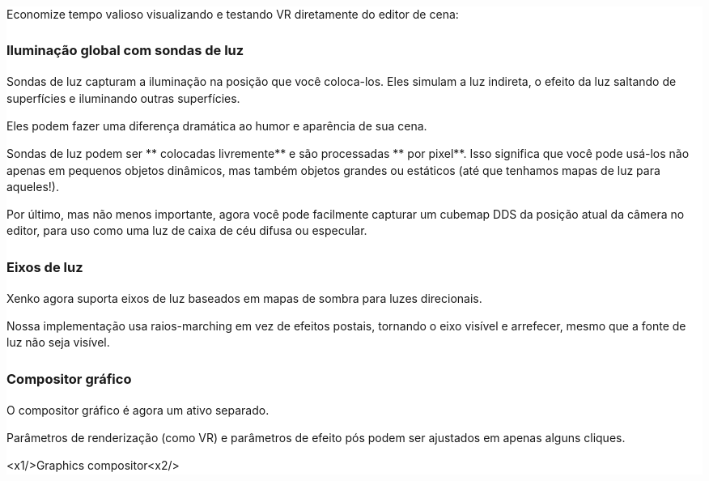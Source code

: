    <source src="media/ReleaseNotes-2.0/vr_template_640.mp4" type="video/mp4">

</video>

Economize tempo valioso visualizando e testando VR diretamente do editor de cena:

<video autoplay loop class="responsive-video" poster="media/ReleaseNotes-2.0/vr_editor_640.jpg">

   <source src="media/ReleaseNotes-2.0/vr_editor_640.mp4" type="video/mp4">

</video>

### Iluminação global com sondas de luz

Sondas de luz capturam a iluminação na posição que você coloca-los. Eles simulam a luz indireta, o efeito da luz saltando de superfícies e iluminando outras superfícies.

Eles podem fazer uma diferença dramática ao humor e aparência de sua cena.

<video autoplay loop class="responsive-video" poster="media/ReleaseNotes-2.0/light_probes_640.jpg">

   <source src="media/ReleaseNotes-2.0/light_probes_640.mp4" type="video/mp4">

</video>

Sondas de luz podem ser ** colocadas livremente** e são processadas ** por pixel**. Isso significa que você pode usá-los não apenas em pequenos objetos dinâmicos, mas também objetos grandes ou estáticos (até que tenhamos mapas de luz para aqueles!).

Por último, mas não menos importante, agora você pode facilmente capturar um cubemap DDS da posição atual da câmera no editor, para uso como uma luz de caixa de céu difusa ou especular.

### Eixos de luz

Xenko agora suporta eixos de luz baseados em mapas de sombra para luzes direcionais.

<video autoplay loop class="responsive-video" poster="media/ReleaseNotes-2.0/lightshaft_CoS_640.jpg">

   <source src="media/ReleaseNotes-2.0/lightshaft_CoS_640.mp4" type="video/mp4">

</video>

Nossa implementação usa raios-marching em vez de efeitos postais, tornando o eixo visível e arrefecer, mesmo que a fonte de luz não seja visível.

<video autoplay loop class="responsive-video" poster="media/ReleaseNotes-2.0/lightshaft_640.jpg">

   <source src="media/ReleaseNotes-2.0/lightshaft_640.mp4" type="video/mp4">

</video>

### Compositor gráfico

O compositor gráfico é agora um ativo separado.

Parâmetros de renderização (como VR) e parâmetros de efeito pós podem ser ajustados em apenas alguns cliques.

<x1\/>Graphics compositor<x2\/>
